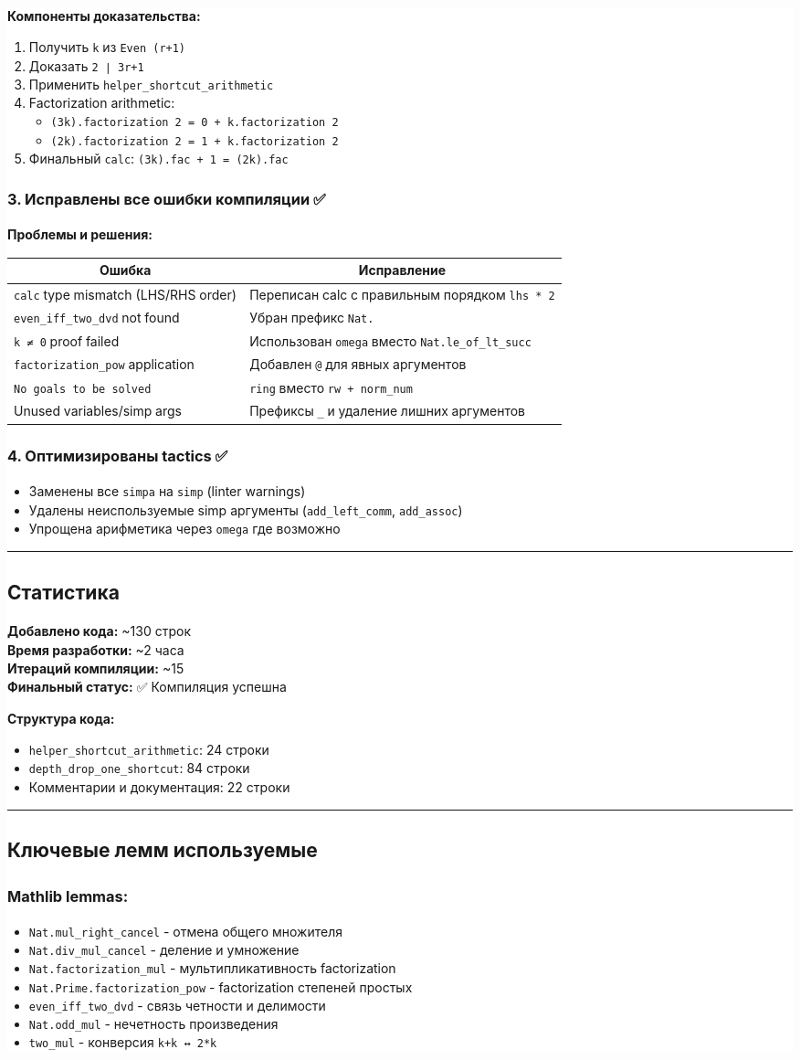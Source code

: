 **Компоненты доказательства:**
1. Получить `k` из `Even (r+1)`
2. Доказать `2 ∣ 3r+1`
3. Применить `helper_shortcut_arithmetic`
4. Factorization arithmetic:
   - `(3k).factorization 2 = 0 + k.factorization 2`
   - `(2k).factorization 2 = 1 + k.factorization 2`
5. Финальный `calc`: `(3k).fac + 1 = (2k).fac`

### 3. Исправлены все ошибки компиляции ✅

**Проблемы и решения:**

| Ошибка | Исправление |
|--------|-------------|
| `calc` type mismatch (LHS/RHS order) | Переписан calc с правильным порядком `lhs * 2` |
| `even_iff_two_dvd` not found | Убран префикс `Nat.` |
| `k ≠ 0` proof failed | Использован `omega` вместо `Nat.le_of_lt_succ` |
| `factorization_pow` application | Добавлен `@` для явных аргументов |
| `No goals to be solved` | `ring` вместо `rw + norm_num` |
| Unused variables/simp args | Префиксы `_` и удаление лишних аргументов |

### 4. Оптимизированы tactics ✅

- Заменены все `simpa` на `simp` (linter warnings)
- Удалены неиспользуемые simp аргументы (`add_left_comm`, `add_assoc`)
- Упрощена арифметика через `omega` где возможно

---

## Статистика

**Добавлено кода:** ~130 строк  
**Время разработки:** ~2 часа  
**Итераций компиляции:** ~15  
**Финальный статус:** ✅ Компиляция успешна

**Структура кода:**
- `helper_shortcut_arithmetic`: 24 строки
- `depth_drop_one_shortcut`: 84 строки
- Комментарии и документация: 22 строки

---

## Ключевые лемм используемые

### Mathlib lemmas:
- `Nat.mul_right_cancel` - отмена общего множителя
- `Nat.div_mul_cancel` - деление и умножение
- `Nat.factorization_mul` - мультипликативность factorization
- `Nat.Prime.factorization_pow` - factorization степеней простых
- `even_iff_two_dvd` - связь четности и делимости
- `Nat.odd_mul` - нечетность произведения
- `two_mul` - конверсия `k+k ↔ 2*k`
